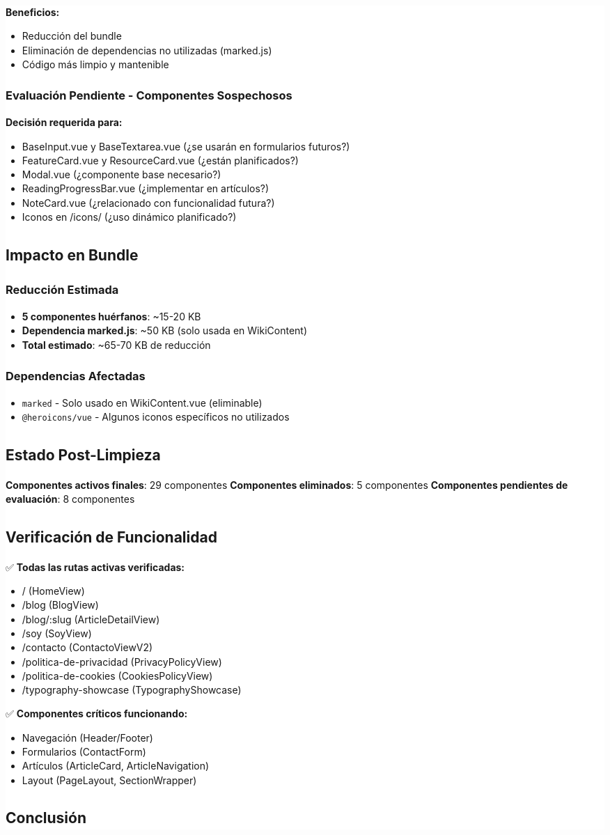 **Beneficios:**
- Reducción del bundle
- Eliminación de dependencias no utilizadas (marked.js)
- Código más limpio y mantenible

### Evaluación Pendiente - Componentes Sospechosos

**Decisión requerida para:**
- BaseInput.vue y BaseTextarea.vue (¿se usarán en formularios futuros?)
- FeatureCard.vue y ResourceCard.vue (¿están planificados?)
- Modal.vue (¿componente base necesario?)
- ReadingProgressBar.vue (¿implementar en artículos?)
- NoteCard.vue (¿relacionado con funcionalidad futura?)
- Iconos en /icons/ (¿uso dinámico planificado?)

## Impacto en Bundle

### Reducción Estimada
- **5 componentes huérfanos**: ~15-20 KB
- **Dependencia marked.js**: ~50 KB (solo usada en WikiContent)
- **Total estimado**: ~65-70 KB de reducción

### Dependencias Afectadas
- `marked` - Solo usado en WikiContent.vue (eliminable)
- `@heroicons/vue` - Algunos iconos específicos no utilizados

## Estado Post-Limpieza

**Componentes activos finales**: 29 componentes
**Componentes eliminados**: 5 componentes
**Componentes pendientes de evaluación**: 8 componentes

## Verificación de Funcionalidad

✅ **Todas las rutas activas verificadas:**
- / (HomeView)
- /blog (BlogView)
- /blog/:slug (ArticleDetailView)
- /soy (SoyView)
- /contacto (ContactoViewV2)
- /politica-de-privacidad (PrivacyPolicyView)
- /politica-de-cookies (CookiesPolicyView)
- /typography-showcase (TypographyShowcase)

✅ **Componentes críticos funcionando:**
- Navegación (Header/Footer)
- Formularios (ContactForm)
- Artículos (ArticleCard, ArticleNavigation)
- Layout (PageLayout, SectionWrapper)

## Conclusión
